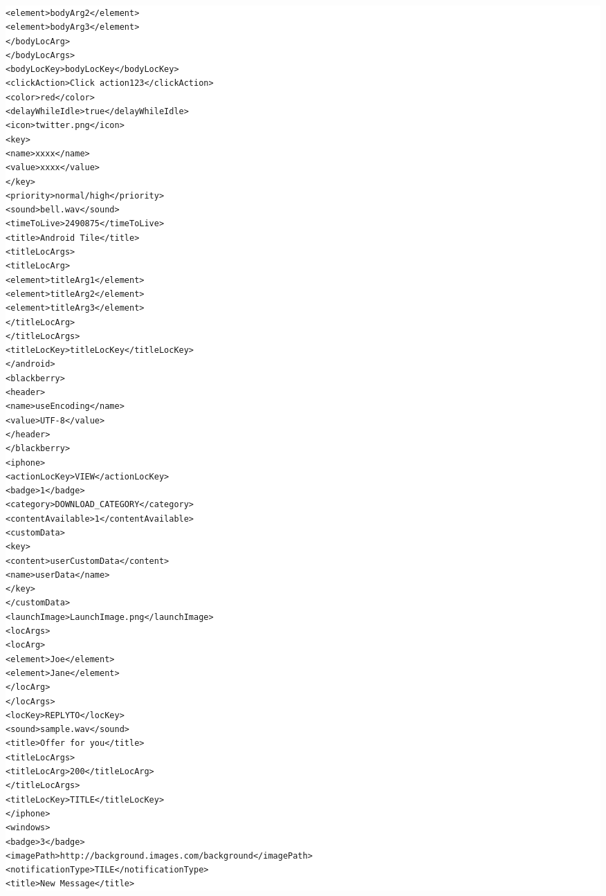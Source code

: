 ```
<element>bodyArg2</element>
<element>bodyArg3</element>
</bodyLocArg>
</bodyLocArgs>
<bodyLocKey>bodyLocKey</bodyLocKey>
<clickAction>Click action123</clickAction>
<color>red</color>
<delayWhileIdle>true</delayWhileIdle>
<icon>twitter.png</icon>
<key>
<name>xxxx</name>
<value>xxxx</value>
</key>
<priority>normal/high</priority>
<sound>bell.wav</sound>
<timeToLive>2490875</timeToLive>
<title>Android Tile</title>
<titleLocArgs>
<titleLocArg>
<element>titleArg1</element>
<element>titleArg2</element>
<element>titleArg3</element>
</titleLocArg>
</titleLocArgs>
<titleLocKey>titleLocKey</titleLocKey>
</android>
<blackberry>
<header>
<name>useEncoding</name>
<value>UTF-8</value>
</header>
</blackberry>
<iphone>
<actionLocKey>VIEW</actionLocKey>
<badge>1</badge>
<category>DOWNLOAD_CATEGORY</category>
<contentAvailable>1</contentAvailable>
<customData>
<key>
<content>userCustomData</content>
<name>userData</name>
</key>
</customData>
<launchImage>LaunchImage.png</launchImage>
<locArgs>
<locArg>
<element>Joe</element>
<element>Jane</element>
</locArg>
</locArgs>
<locKey>REPLYTO</locKey>
<sound>sample.wav</sound>
<title>Offer for you</title>
<titleLocArgs>
<titleLocArg>200</titleLocArg>
</titleLocArgs>
<titleLocKey>TITLE</titleLocKey>
</iphone>
<windows>
<badge>3</badge>
<imagePath>http://background.images.com/background</imagePath>
<notificationType>TILE</notificationType>
<title>New Message</title>
```